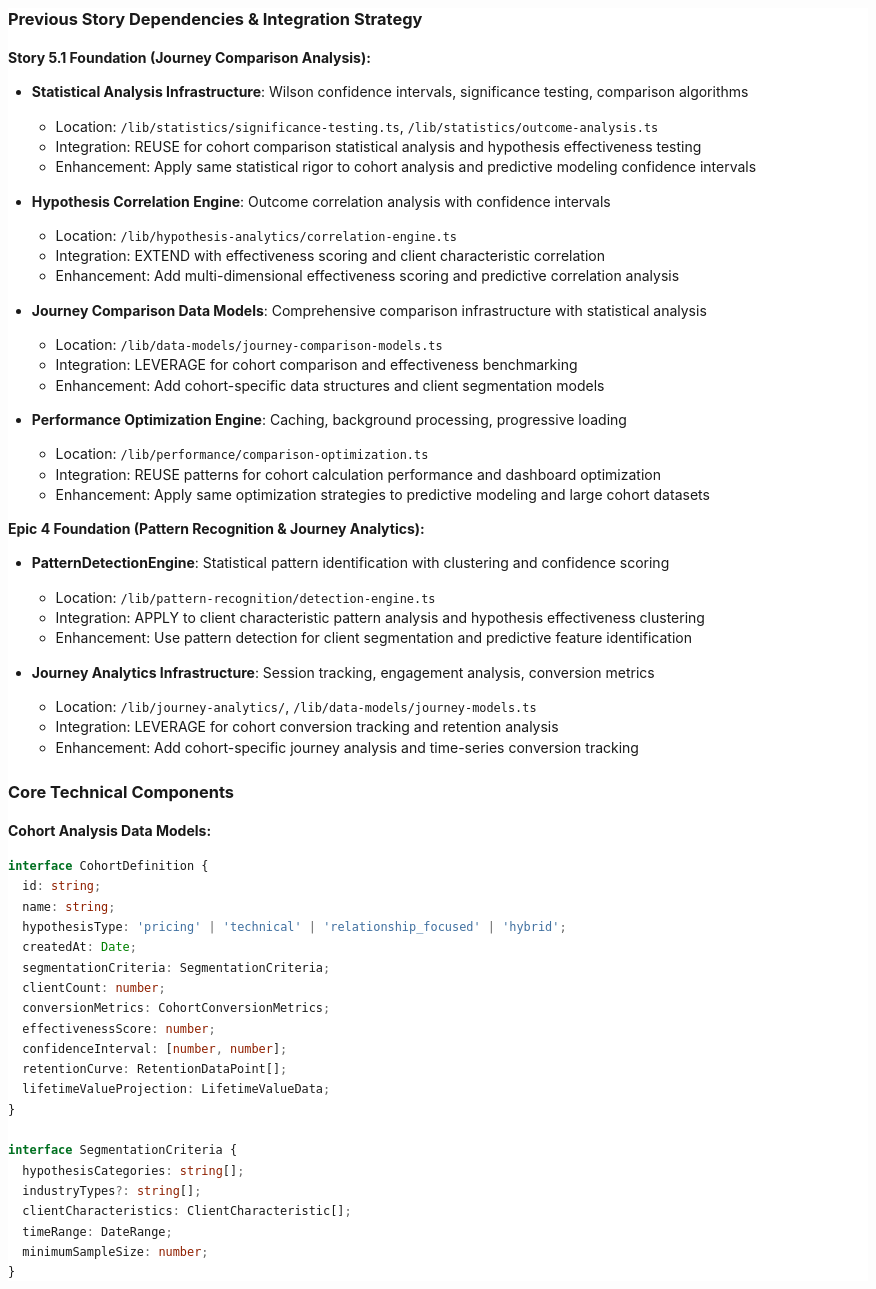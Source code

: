 ### Previous Story Dependencies & Integration Strategy

**Story 5.1 Foundation (Journey Comparison Analysis):**
- **Statistical Analysis Infrastructure**: Wilson confidence intervals, significance testing, comparison algorithms
  - Location: `/lib/statistics/significance-testing.ts`, `/lib/statistics/outcome-analysis.ts`
  - Integration: REUSE for cohort comparison statistical analysis and hypothesis effectiveness testing
  - Enhancement: Apply same statistical rigor to cohort analysis and predictive modeling confidence intervals

- **Hypothesis Correlation Engine**: Outcome correlation analysis with confidence intervals
  - Location: `/lib/hypothesis-analytics/correlation-engine.ts`
  - Integration: EXTEND with effectiveness scoring and client characteristic correlation
  - Enhancement: Add multi-dimensional effectiveness scoring and predictive correlation analysis

- **Journey Comparison Data Models**: Comprehensive comparison infrastructure with statistical analysis
  - Location: `/lib/data-models/journey-comparison-models.ts`
  - Integration: LEVERAGE for cohort comparison and effectiveness benchmarking
  - Enhancement: Add cohort-specific data structures and client segmentation models

- **Performance Optimization Engine**: Caching, background processing, progressive loading
  - Location: `/lib/performance/comparison-optimization.ts`
  - Integration: REUSE patterns for cohort calculation performance and dashboard optimization
  - Enhancement: Apply same optimization strategies to predictive modeling and large cohort datasets

**Epic 4 Foundation (Pattern Recognition & Journey Analytics):**
- **PatternDetectionEngine**: Statistical pattern identification with clustering and confidence scoring
  - Location: `/lib/pattern-recognition/detection-engine.ts`
  - Integration: APPLY to client characteristic pattern analysis and hypothesis effectiveness clustering
  - Enhancement: Use pattern detection for client segmentation and predictive feature identification

- **Journey Analytics Infrastructure**: Session tracking, engagement analysis, conversion metrics
  - Location: `/lib/journey-analytics/`, `/lib/data-models/journey-models.ts`
  - Integration: LEVERAGE for cohort conversion tracking and retention analysis
  - Enhancement: Add cohort-specific journey analysis and time-series conversion tracking

### Core Technical Components

**Cohort Analysis Data Models:**
```typescript
interface CohortDefinition {
  id: string;
  name: string;
  hypothesisType: 'pricing' | 'technical' | 'relationship_focused' | 'hybrid';
  createdAt: Date;
  segmentationCriteria: SegmentationCriteria;
  clientCount: number;
  conversionMetrics: CohortConversionMetrics;
  effectivenessScore: number;
  confidenceInterval: [number, number];
  retentionCurve: RetentionDataPoint[];
  lifetimeValueProjection: LifetimeValueData;
}

interface SegmentationCriteria {
  hypothesisCategories: string[];
  industryTypes?: string[];
  clientCharacteristics: ClientCharacteristic[];
  timeRange: DateRange;
  minimumSampleSize: number;
}

```